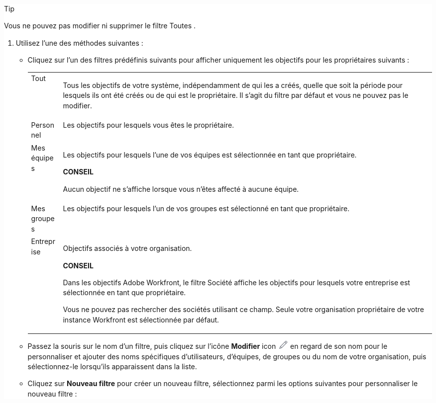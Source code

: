    >[!TIP]
   >
   >Vous ne pouvez pas modifier ni supprimer le filtre Toutes .

1. Utilisez l’une des méthodes suivantes :

   * Cliquez sur l’un des filtres prédéfinis suivants pour afficher uniquement les objectifs pour les propriétaires suivants :

      <table style="table-layout:auto"> 
      <col> 
      <col> 
      <tbody> 
       <tr> 
        <td>Tout</td> 
        <td> <p>Tous les objectifs de votre système, indépendamment de qui les a créés, quelle que soit la période pour lesquels ils ont été créés ou de qui est le propriétaire. Il s’agit du filtre par défaut et vous ne pouvez pas le modifier. </p> <!--
          <p data-mc-conditions="QuicksilverOrClassic.Draft mode">(NOTE: what the ALL filter displays might change; right now, it displays all, regardless of status, period, owner, etc)</p>
         --> </td> 
       </tr> 
       <tr> 
        <td>Personnel</td> 
        <td>Les objectifs pour lesquels vous êtes le propriétaire.</td> 
       </tr> 
       <tr> 
        <td>Mes équipes</td> 
        <td> <p>Les objectifs pour lesquels l’une de vos équipes est sélectionnée en tant que propriétaire. </p> <p><b>CONSEIL</b>

      Aucun objectif ne s’affiche lorsque vous n’êtes affecté à aucune équipe. </p> </td>
      </tr> 
       <tr> 
        <td>Mes groupes</td> 
        <td>Les objectifs pour lesquels l’un de vos groupes est sélectionné en tant que propriétaire. </td> 
       </tr> 
       <tr> 
        <td>Entreprise</td> 
        <td> <p>Objectifs associés à votre organisation. </p> <p><b>CONSEIL</b>
        <p>Dans les objectifs Adobe Workfront, le filtre Société affiche les objectifs pour lesquels votre entreprise est sélectionnée en tant que propriétaire. </p> <p>Vous ne pouvez pas rechercher des sociétés utilisant ce champ. Seule votre organisation propriétaire de votre instance Workfront est sélectionnée par défaut. </p> </p> </td> 
       </tr> 
      </tbody> 
     </table>

   * Passez la souris sur le nom d’un filtre, puis cliquez sur l’icône **Modifier** icon ![](assets/edit-icon.png) en regard de son nom pour le personnaliser et ajouter des noms spécifiques d’utilisateurs, d’équipes, de groupes ou du nom de votre organisation, puis sélectionnez-le lorsqu’ils apparaissent dans la liste.

   * Cliquez sur **Nouveau filtre** pour créer un nouveau filtre, sélectionnez parmi les options suivantes pour personnaliser le nouveau filtre :
